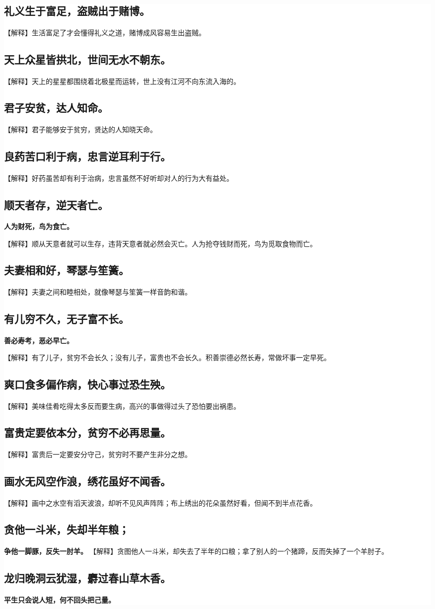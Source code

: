 ## 礼义生于富足，盗贼出于赌博。

【解释】生活富足了才会懂得礼义之道，赌博成风容易生出盗贼。

## 天上众星皆拱北，世间无水不朝东。

【解释】天上的星星都围绕着北极星而运转，世上没有江河不向东流入海的。

## 君子安贫，达人知命。

【解释】君子能够安于贫穷，贤达的人知晓天命。

## 良药苦口利于病，忠言逆耳利于行。

【解释】好药虽苦却有利于治病，忠言虽然不好听却对人的行为大有益处。

## 顺天者存，逆天者亡。
**人为财死，鸟为食亡。**

【解释】顺从天意者就可以生存，违背天意者就必然会灭亡。人为抢夺钱财而死，鸟为觅取食物而亡。

## 夫妻相和好，琴瑟与笙簧。

【解释】夫妻之间和睦相处，就像琴瑟与笙簧一样音韵和谐。

## 有儿穷不久，无子富不长。
**善必寿考，恶必早亡。**

【解释】有了儿子，贫穷不会长久；没有儿子，富贵也不会长久。积善崇德必然长寿，常做坏事一定早死。

## 爽口食多偏作病，快心事过恐生殃。

【解释】美味佳肴吃得太多反而要生病，高兴的事做得过头了恐怕要出祸患。

## 富贵定要依本分，贫穷不必再思量。

【解释】富贵后一定要安分守己，贫穷时不要产生非分之想。

## 画水无风空作浪，绣花虽好不闻香。

【解释】画中之水空有滔天波浪，却听不见风声阵阵；布上绣出的花朵虽然好看，但闻不到半点花香。

## 贪他一斗米，失却半年粮；
**争他一脚豚，反失一肘羊。**
【解释】贪图他人一斗米，却失去了半年的口粮；拿了别人的一个猪蹄，反而失掉了一个羊肘子。

## 龙归晚洞云犹湿，麝过春山草木香。
**平生只会说人短，何不回头把己量。**
